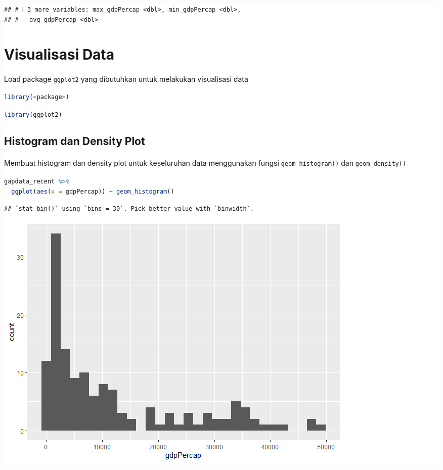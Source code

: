     ## # ℹ 3 more variables: max_gdpPercap <dbl>, min_gdpPercap <dbl>,
    ## #   avg_gdpPercap <dbl>

# Visualisasi Data

Load package `ggplot2` yang dibutuhkan untuk melakukan visualisasi data

``` r
library(<package>)
```

``` r
library(ggplot2)
```

## Histogram dan Density Plot

Membuat histogram dan density plot untuk keseluruhan data menggunakan
fungsi `geom_histogram()` dan `geom_density()`

``` r
gapdata_recent %>% 
  ggplot(aes(x = gdpPercap)) + geom_histogram()
```

    ## `stat_bin()` using `bins = 30`. Pick better value with `binwidth`.

![](5.-Praktikum-R_files/figure-gfm/unnamed-chunk-21-1.png)
